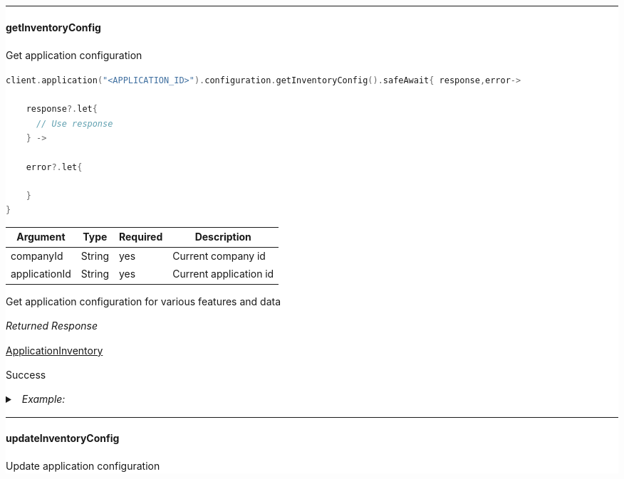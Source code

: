 





---


#### getInventoryConfig
Get application configuration




```kotlin
client.application("<APPLICATION_ID>").configuration.getInventoryConfig().safeAwait{ response,error->
    
    response?.let{
      // Use response
    } ->
     
    error?.let{
      
    } 
}
```



| Argument  |  Type  | Required | Description |
| --------- | -----  | -------- | ----------- | 
| companyId | String | yes | Current company id |   
| applicationId | String | yes | Current application id |  



Get application configuration for various features and data

*Returned Response*




[ApplicationInventory](#ApplicationInventory)

Success




<details><summary><i>&nbsp; Example:</i></summary></details>









---


#### updateInventoryConfig
Update application configuration
